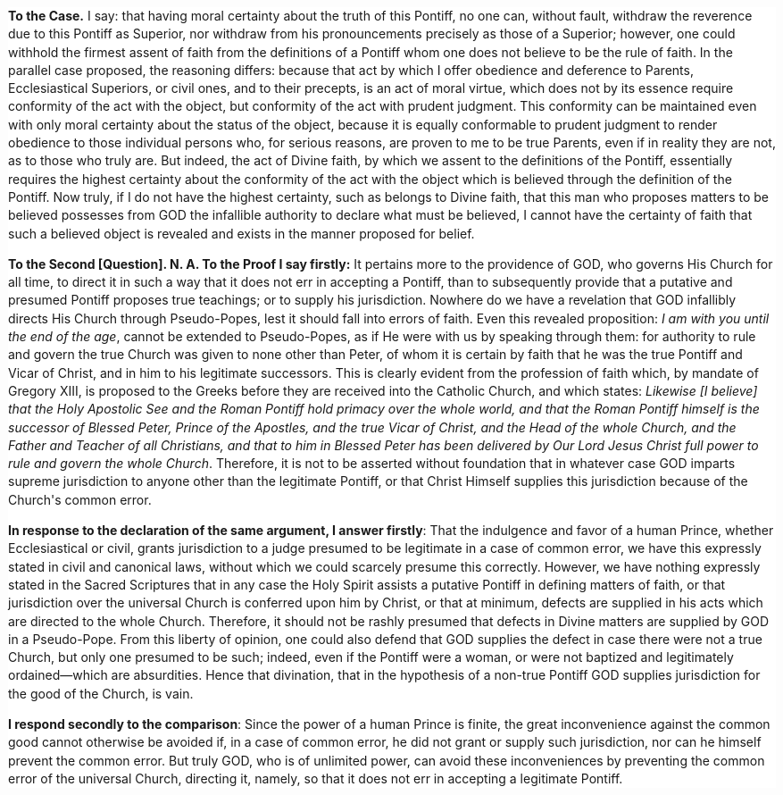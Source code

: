 **To the Case.** I say: that having moral certainty about the truth of this Pontiff, no one can, without fault, withdraw the reverence due to this Pontiff as Superior, nor withdraw from his pronouncements precisely as those of a Superior; however, one could withhold the firmest assent of faith from the definitions of a Pontiff whom one does not believe to be the rule of faith. In the parallel case proposed, the reasoning differs: because that act by which I offer obedience and deference to Parents, Ecclesiastical Superiors, or civil ones, and to their precepts, is an act of moral virtue, which does not by its essence require conformity of the act with the object, but conformity of the act with prudent judgment. This conformity can be maintained even with only moral certainty about the status of the object, because it is equally conformable to prudent judgment to render obedience to those individual persons who, for serious reasons, are proven to me to be true Parents, even if in reality they are not, as to those who truly are. But indeed, the act of Divine faith, by which we assent to the definitions of the Pontiff, essentially requires the highest certainty about the conformity of the act with the object which is believed through the definition of the Pontiff. Now truly, if I do not have the highest certainty, such as belongs to Divine faith, that this man who proposes matters to be believed possesses from GOD the infallible authority to declare what must be believed, I cannot have the certainty of faith that such a believed object is revealed and exists in the manner proposed for belief.

**To the Second [Question]. N. A. To the Proof I say firstly:** It pertains more to the providence of GOD, who governs His Church for all time, to direct it in such a way that it does not err in accepting a Pontiff, than to subsequently provide that a putative and presumed Pontiff proposes true teachings; or to supply his jurisdiction. Nowhere do we have a revelation that GOD infallibly directs His Church through Pseudo-Popes, lest it should fall into errors of faith. Even this revealed proposition: *I am with you until the end of the age*, cannot be extended to Pseudo-Popes, as if He were with us by speaking through them: for authority to rule and govern the true Church was given to none other than Peter, of whom it is certain by faith that he was the true Pontiff and Vicar of Christ, and in him to his legitimate successors. This is clearly evident from the profession of faith which, by mandate of Gregory XIII, is proposed to the Greeks before they are received into the Catholic Church, and which states: *Likewise [I believe] that the Holy Apostolic See and the Roman Pontiff hold primacy over the whole world, and that the Roman Pontiff himself is the successor of Blessed Peter, Prince of the Apostles, and the true Vicar of Christ, and the Head of the whole Church, and the Father and Teacher of all Christians, and that to him in Blessed Peter has been delivered by Our Lord Jesus Christ full power to rule and govern the whole Church*. Therefore, it is not to be asserted without foundation that in whatever case GOD imparts supreme jurisdiction to anyone other than the legitimate Pontiff, or that Christ Himself supplies this jurisdiction because of the Church's common error.

**In response to the declaration of the same argument, I answer firstly**: That the indulgence and favor of a human Prince, whether Ecclesiastical or civil, grants jurisdiction to a judge presumed to be legitimate in a case of common error, we have this expressly stated in civil and canonical laws, without which we could scarcely presume this correctly. However, we have nothing expressly stated in the Sacred Scriptures that in any case the Holy Spirit assists a putative Pontiff in defining matters of faith, or that jurisdiction over the universal Church is conferred upon him by Christ, or that at minimum, defects are supplied in his acts which are directed to the whole Church. Therefore, it should not be rashly presumed that defects in Divine matters are supplied by GOD in a Pseudo-Pope. From this liberty of opinion, one could also defend that GOD supplies the defect in case there were not a true Church, but only one presumed to be such; indeed, even if the Pontiff were a woman, or were not baptized and legitimately ordained—which are absurdities. Hence that divination, that in the hypothesis of a non-true Pontiff GOD supplies jurisdiction for the good of the Church, is vain.

**I respond secondly to the comparison**: Since the power of a human Prince is finite, the great inconvenience against the common good cannot otherwise be avoided if, in a case of common error, he did not grant or supply such jurisdiction, nor can he himself prevent the common error. But truly GOD, who is of unlimited power, can avoid these inconveniences by preventing the common error of the universal Church, directing it, namely, so that it does not err in accepting a legitimate Pontiff.
